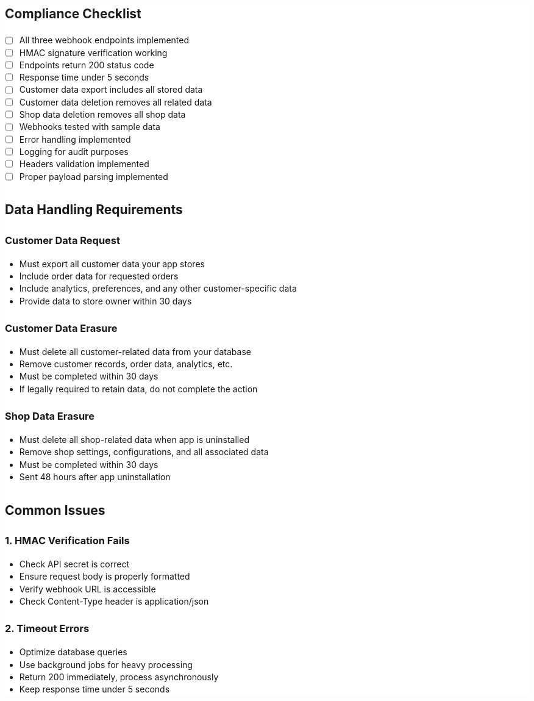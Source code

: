 ## Compliance Checklist

- [ ] All three webhook endpoints implemented
- [ ] HMAC signature verification working
- [ ] Endpoints return 200 status code
- [ ] Response time under 5 seconds
- [ ] Customer data export includes all stored data
- [ ] Customer data deletion removes all related data
- [ ] Shop data deletion removes all shop data
- [ ] Webhooks tested with sample data
- [ ] Error handling implemented
- [ ] Logging for audit purposes
- [ ] Headers validation implemented
- [ ] Proper payload parsing implemented

## Data Handling Requirements

### Customer Data Request

- Must export all customer data your app stores
- Include order data for requested orders
- Include analytics, preferences, and any other customer-specific data
- Provide data to store owner within 30 days

### Customer Data Erasure

- Must delete all customer-related data from your database
- Remove customer records, order data, analytics, etc.
- Must be completed within 30 days
- If legally required to retain data, do not complete the action

### Shop Data Erasure

- Must delete all shop-related data when app is uninstalled
- Remove shop settings, configurations, and all associated data
- Must be completed within 30 days
- Sent 48 hours after app uninstallation

## Common Issues

### 1. HMAC Verification Fails

- Check API secret is correct
- Ensure request body is properly formatted
- Verify webhook URL is accessible
- Check Content-Type header is application/json

### 2. Timeout Errors

- Optimize database queries
- Use background jobs for heavy processing
- Return 200 immediately, process asynchronously
- Keep response time under 5 seconds
